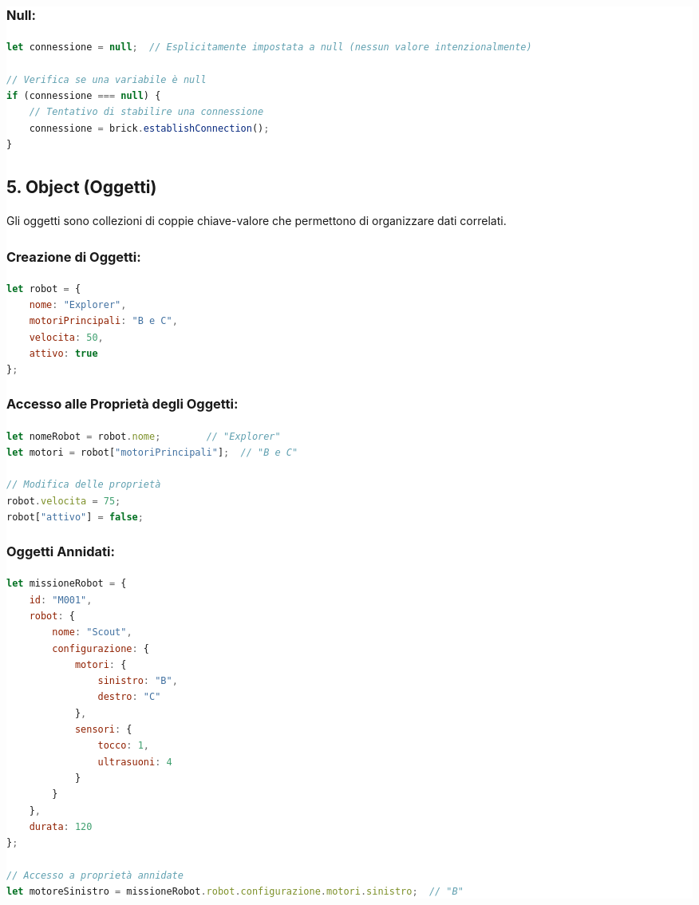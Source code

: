 ### Null:

```javascript
let connessione = null;  // Esplicitamente impostata a null (nessun valore intenzionalmente)

// Verifica se una variabile è null
if (connessione === null) {
    // Tentativo di stabilire una connessione
    connessione = brick.establishConnection();
}
```

## 5. Object (Oggetti)

Gli oggetti sono collezioni di coppie chiave-valore che permettono di organizzare dati correlati.

### Creazione di Oggetti:

```javascript
let robot = {
    nome: "Explorer",
    motoriPrincipali: "B e C",
    velocita: 50,
    attivo: true
};
```

### Accesso alle Proprietà degli Oggetti:

```javascript
let nomeRobot = robot.nome;        // "Explorer"
let motori = robot["motoriPrincipali"];  // "B e C"

// Modifica delle proprietà
robot.velocita = 75;
robot["attivo"] = false;
```

### Oggetti Annidati:

```javascript
let missioneRobot = {
    id: "M001",
    robot: {
        nome: "Scout",
        configurazione: {
            motori: {
                sinistro: "B",
                destro: "C"
            },
            sensori: {
                tocco: 1,
                ultrasuoni: 4
            }
        }
    },
    durata: 120
};

// Accesso a proprietà annidate
let motoreSinistro = missioneRobot.robot.configurazione.motori.sinistro;  // "B"
```
